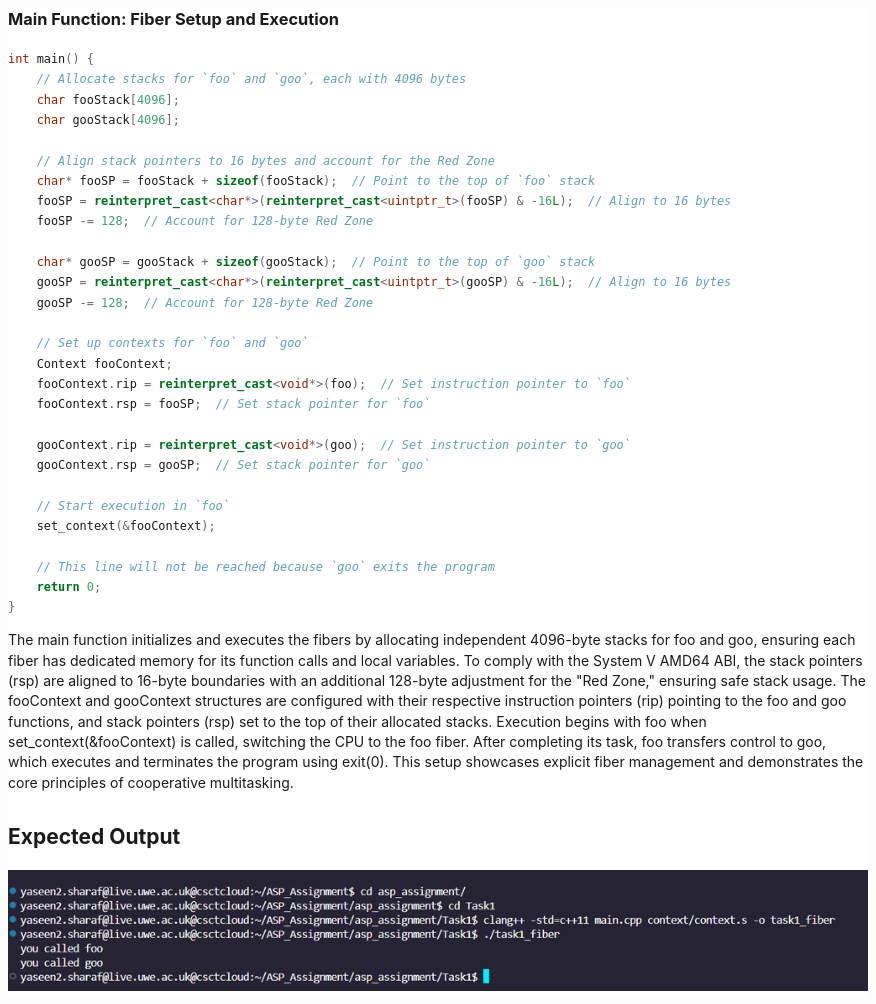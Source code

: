 
### Main Function: Fiber Setup and Execution
```c++
int main() {
    // Allocate stacks for `foo` and `goo`, each with 4096 bytes
    char fooStack[4096];
    char gooStack[4096];

    // Align stack pointers to 16 bytes and account for the Red Zone
    char* fooSP = fooStack + sizeof(fooStack);  // Point to the top of `foo` stack
    fooSP = reinterpret_cast<char*>(reinterpret_cast<uintptr_t>(fooSP) & -16L);  // Align to 16 bytes
    fooSP -= 128;  // Account for 128-byte Red Zone

    char* gooSP = gooStack + sizeof(gooStack);  // Point to the top of `goo` stack
    gooSP = reinterpret_cast<char*>(reinterpret_cast<uintptr_t>(gooSP) & -16L);  // Align to 16 bytes
    gooSP -= 128;  // Account for 128-byte Red Zone

    // Set up contexts for `foo` and `goo`
    Context fooContext;
    fooContext.rip = reinterpret_cast<void*>(foo);  // Set instruction pointer to `foo`
    fooContext.rsp = fooSP;  // Set stack pointer for `foo`

    gooContext.rip = reinterpret_cast<void*>(goo);  // Set instruction pointer to `goo`
    gooContext.rsp = gooSP;  // Set stack pointer for `goo`

    // Start execution in `foo`
    set_context(&fooContext);

    // This line will not be reached because `goo` exits the program
    return 0;
}
```
The main function initializes and executes the fibers by allocating independent 4096-byte stacks for foo and goo, ensuring each fiber has dedicated memory for its function calls and local variables. To comply with the System V AMD64 ABI, the stack pointers (rsp) are aligned to 16-byte boundaries with an additional 128-byte adjustment for the "Red Zone," ensuring safe stack usage. The fooContext and gooContext structures are configured with their respective instruction pointers (rip) pointing to the foo and goo functions, and stack pointers (rsp) set to the top of their allocated stacks. Execution begins with foo when set_context(&fooContext) is called, switching the CPU to the foo fiber. After completing its task, foo transfers control to goo, which executes and terminates the program using exit(0). This setup showcases explicit fiber management and demonstrates the core principles of cooperative multitasking.

## Expected Output 

![alt text](image.png)

